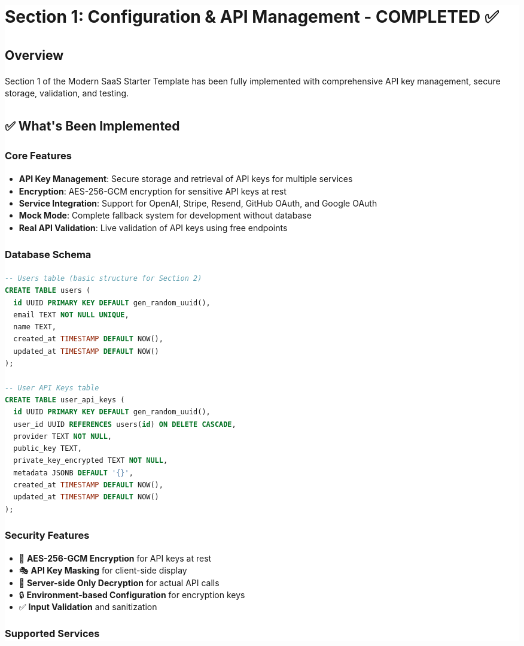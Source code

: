 # Section 1: Configuration & API Management - COMPLETED ✅

## Overview
Section 1 of the Modern SaaS Starter Template has been fully implemented with comprehensive API key management, secure storage, validation, and testing.

## ✅ What's Been Implemented

### Core Features
- **API Key Management**: Secure storage and retrieval of API keys for multiple services
- **Encryption**: AES-256-GCM encryption for sensitive API keys at rest
- **Service Integration**: Support for OpenAI, Stripe, Resend, GitHub OAuth, and Google OAuth
- **Mock Mode**: Complete fallback system for development without database
- **Real API Validation**: Live validation of API keys using free endpoints

### Database Schema
```sql
-- Users table (basic structure for Section 2)
CREATE TABLE users (
  id UUID PRIMARY KEY DEFAULT gen_random_uuid(),
  email TEXT NOT NULL UNIQUE,
  name TEXT,
  created_at TIMESTAMP DEFAULT NOW(),
  updated_at TIMESTAMP DEFAULT NOW()
);

-- User API Keys table
CREATE TABLE user_api_keys (
  id UUID PRIMARY KEY DEFAULT gen_random_uuid(),
  user_id UUID REFERENCES users(id) ON DELETE CASCADE,
  provider TEXT NOT NULL,
  public_key TEXT,
  private_key_encrypted TEXT NOT NULL,
  metadata JSONB DEFAULT '{}',
  created_at TIMESTAMP DEFAULT NOW(),
  updated_at TIMESTAMP DEFAULT NOW()
);
```

### Security Features
- 🔐 **AES-256-GCM Encryption** for API keys at rest
- 🎭 **API Key Masking** for client-side display
- 🚫 **Server-side Only Decryption** for actual API calls
- 🔒 **Environment-based Configuration** for encryption keys
- ✅ **Input Validation** and sanitization

### Supported Services
